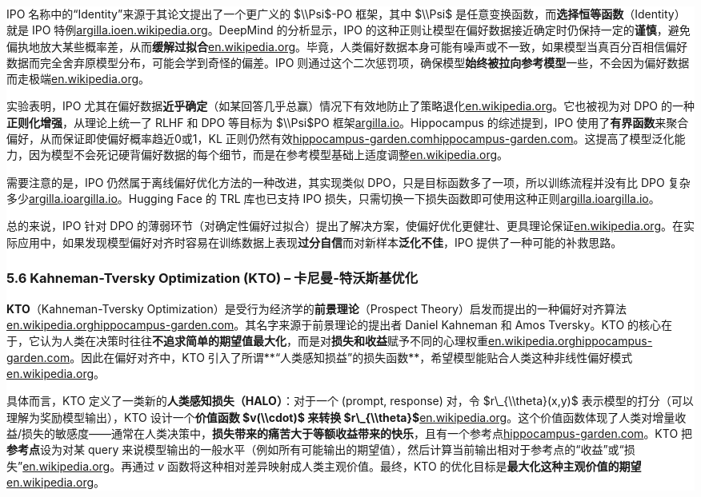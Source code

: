 IPO 名称中的“Identity”来源于其论文提出了一个更广义的 $\\Psi$-PO 框架，其中 $\\Psi$ 是任意变换函数，而**选择恒等函数**（Identity）就是 IPO 特例[argilla.io](https://argilla.io/blog/mantisnlp-rlhf-part-6/#:~:text=To%20better%20understand%20how%20these,by%20adjusting%20the%20training%20process)[en.wikipedia.org](https://en.wikipedia.org/wiki/Reinforcement_learning_from_human_feedback#:~:text=over%20a%20human%20preference%20dataset,stage%20by%20the%20following%20objective)。DeepMind 的分析显示，IPO 的这种正则让模型在偏好数据接近确定时仍保持一定的**谨慎**，避免偏执地放大某些概率差，从而**缓解过拟合**[en.wikipedia.org](https://en.wikipedia.org/wiki/Reinforcement_learning_from_human_feedback#:~:text=In%20summary%2C%20IPO%20can%20control,and%20the%20KL%20term%20fails)。毕竟，人类偏好数据本身可能有噪声或不一致，如果模型当真百分百相信偏好数据而完全舍弃原模型分布，可能会学到奇怪的偏差。IPO 则通过这个二次惩罚项，确保模型**始终被拉向参考模型**一些，不会因为偏好数据而走极端[en.wikipedia.org](https://en.wikipedia.org/wiki/Reinforcement_learning_from_human_feedback#:~:text=%5BI%28y%2Cy%27%29%5D%3Dp_)。

实验表明，IPO 尤其在偏好数据**近乎确定**（如某回答几乎总赢）情况下有效地防止了策略退化[en.wikipedia.org](https://en.wikipedia.org/wiki/Reinforcement_learning_from_human_feedback#:~:text=In%20summary%2C%20IPO%20can%20control,and%20the%20KL%20term%20fails)。它也被视为对 DPO 的一种**正则化增强**，从理论上统一了 RLHF 和 DPO 等目标为 $\\Psi$PO 框架[argilla.io](https://argilla.io/blog/mantisnlp-rlhf-part-6/#:~:text=On%20one%20hand%2C%20the%20researchers,and%20the%20potential%20for%20overfitting)。Hippocampus 的综述提到，IPO 使用了**有界函数**来聚合偏好，从而保证即使偏好概率趋近0或1，KL 正则仍然有效[hippocampus-garden.com](https://hippocampus-garden.com/preference_optimization/#:~:text=maintain%20fluency)[hippocampus-garden.com](https://hippocampus-garden.com/preference_optimization/#:~:text=Identity,overfitting%20to%20the%20preference%20dataset)。这提高了模型泛化能力，因为模型不会死记硬背偏好数据的每个细节，而是在参考模型基础上适度调整[en.wikipedia.org](https://en.wikipedia.org/wiki/Reinforcement_learning_from_human_feedback#:~:text=In%20summary%2C%20IPO%20can%20control,and%20the%20KL%20term%20fails)。

需要注意的是，IPO 仍然属于离线偏好优化方法的一种改进，其实现类似 DPO，只是目标函数多了一项，所以训练流程并没有比 DPO 复杂多少[argilla.io](https://argilla.io/blog/mantisnlp-rlhf-part-6/#:~:text=,TRL%20to%20access%20this%20feature)[argilla.io](https://argilla.io/blog/mantisnlp-rlhf-part-6/#:~:text=On%20one%20side%2C%20they%20noted,and%20maximizes%20it%20to)。Hugging Face 的 TRL 库也已支持 IPO 损失，只需切换一下损失函数即可使用这种正则[argilla.io](https://argilla.io/blog/mantisnlp-rlhf-part-6/#:~:text=,TRL%20to%20access%20this%20feature)[argilla.io](https://argilla.io/blog/mantisnlp-rlhf-part-6/#:~:text=integrated%20into%20the%20DPO%20trainer,TRL%20to%20access%20this%20feature)。

总的来说，IPO 针对 DPO 的薄弱环节（对确定性偏好过拟合）提出了解决方案，使偏好优化更健壮、更具理论保证[en.wikipedia.org](https://en.wikipedia.org/wiki/Reinforcement_learning_from_human_feedback#:~:text=Identity%20preference%20optimization%20%28IPO%29,noise%20in%20the%20preference%20data)。在实际应用中，如果发现模型偏好对齐时容易在训练数据上表现**过分自信**而对新样本**泛化不佳**，IPO 提供了一种可能的补救思路。

### 5.6 Kahneman-Tversky Optimization (KTO) – 卡尼曼-特沃斯基优化

**KTO**（Kahneman-Tversky Optimization）是受行为经济学的**前景理论**（Prospect Theory）启发而提出的一种偏好对齐算法[en.wikipedia.org](https://en.wikipedia.org/wiki/Reinforcement_learning_from_human_feedback#:~:text=Kahneman,not%20maximize%20the%20expected%20value)[hippocampus-garden.com](https://hippocampus-garden.com/preference_optimization/#:~:text=Kahneman,where%20preference%20data%20is%20limited)。其名字来源于前景理论的提出者 Daniel Kahneman 和 Amos Tversky。KTO 的核心在于，它认为人类在决策时往往**不追求简单的期望值最大化**，而是对**损失和收益**赋予不同的心理权重[en.wikipedia.org](https://en.wikipedia.org/wiki/Reinforcement_learning_from_human_feedback#:~:text=Kahneman,not%20maximize%20the%20expected%20value)[hippocampus-garden.com](https://hippocampus-garden.com/preference_optimization/#:~:text=KTO%20leverages%20the%20concept%20of,observed%20in%20other%20tested%20methods)。因此在偏好对齐中，KTO 引入了所谓\*\*“人类感知损益”的损失函数\*\*，希望模型能贴合人类这种非线性偏好模式[en.wikipedia.org](https://en.wikipedia.org/wiki/Reinforcement_learning_from_human_feedback#:~:text=In%20general%2C%20KTO%20seeks%20to,by%20the%20general%20HALO%20objective)。

具体而言，KTO 定义了一类新的**人类感知损失（HALO）**：对于一个 (prompt, response) 对，令 $r\_{\\theta}(x,y)$ 表示模型的打分（可以理解为奖励模型输出），KTO 设计一个**价值函数 $v(\\cdot)$ 来转换 $r\_{\\theta}$**[en.wikipedia.org](https://en.wikipedia.org/wiki/Reinforcement_learning_from_human_feedback#:~:text=In%20general%2C%20KTO%20seeks%20to,by%20the%20general%20HALO%20objective)。这个价值函数体现了人类对增量收益/损失的敏感度——通常在人类决策中，**损失带来的痛苦大于等额收益带来的快乐**，且有一个参考点[hippocampus-garden.com](https://hippocampus-garden.com/preference_optimization/#:~:text=KTO%20leverages%20the%20concept%20of,observed%20in%20other%20tested%20methods)。KTO 把**参考点**设为对某 query 来说模型输出的一般水平（例如所有可能输出的期望值），然后计算当前输出相对于参考点的“收益”或“损失”[en.wikipedia.org](https://en.wikipedia.org/wiki/Reinforcement_learning_from_human_feedback#:~:text=In%20general%2C%20KTO%20seeks%20to,by%20the%20general%20HALO%20objective)。再通过 $v$ 函数将这种相对差异映射成人类主观价值。最终，KTO 的优化目标是**最大化这种主观价值的期望**[en.wikipedia.org](https://en.wikipedia.org/wiki/Reinforcement_learning_from_human_feedback#:~:text=In%20general%2C%20KTO%20seeks%20to,by%20the%20general%20HALO%20objective)。

